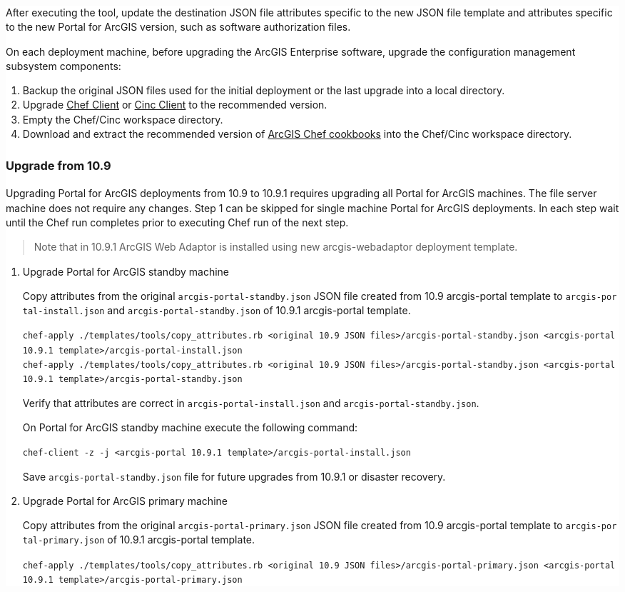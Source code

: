 After executing the tool, update the destination JSON file attributes specific to the new JSON file template and attributes specific to the new Portal for ArcGIS version, such as software authorization files.

On each deployment machine, before upgrading the ArcGIS Enterprise software, upgrade the configuration management subsystem components:

1. Backup the original JSON files used for the initial deployment or the last upgrade into a local directory.
2. Upgrade [Chef Client](https://docs.chef.io/chef_install_script/) or [Cinc Client](https://cinc.sh/start/client/) to the recommended version.
3. Empty the Chef/Cinc workspace directory.
4. Download and extract the recommended version of [ArcGIS Chef cookbooks](https://github.com/Esri/arcgis-cookbook/releases) into the Chef/Cinc workspace directory.

### Upgrade from 10.9

Upgrading Portal for ArcGIS deployments from 10.9 to 10.9.1 requires upgrading all Portal for ArcGIS machines. The file server machine does not require any changes. Step 1 can be skipped for single machine Portal for ArcGIS deployments. In each step wait until the Chef run completes prior to executing Chef run of the next step.

> Note that in 10.9.1 ArcGIS Web Adaptor is installed using new arcgis-webadaptor deployment template.

1. Upgrade Portal for ArcGIS standby machine

   Copy attributes from the original `arcgis-portal-standby.json` JSON file created from 10.9 arcgis-portal template to `arcgis-portal-install.json` and  `arcgis-portal-standby.json` of 10.9.1 arcgis-portal template.

   ```shell
   chef-apply ./templates/tools/copy_attributes.rb <original 10.9 JSON files>/arcgis-portal-standby.json <arcgis-portal 10.9.1 template>/arcgis-portal-install.json
   chef-apply ./templates/tools/copy_attributes.rb <original 10.9 JSON files>/arcgis-portal-standby.json <arcgis-portal 10.9.1 template>/arcgis-portal-standby.json
   ```

   Verify that attributes are correct in `arcgis-portal-install.json` and `arcgis-portal-standby.json`.

   On Portal for ArcGIS standby machine execute the following command:
  
   ```shell
   chef-client -z -j <arcgis-portal 10.9.1 template>/arcgis-portal-install.json
   ```

   Save `arcgis-portal-standby.json` file for future upgrades from 10.9.1 or disaster recovery.

2. Upgrade Portal for ArcGIS primary machine
  
   Copy attributes from the original `arcgis-portal-primary.json` JSON file created from 10.9 arcgis-portal template to `arcgis-portal-primary.json` of 10.9.1 arcgis-portal template.

   ```shell
   chef-apply ./templates/tools/copy_attributes.rb <original 10.9 JSON files>/arcgis-portal-primary.json <arcgis-portal 10.9.1 template>/arcgis-portal-primary.json
   ```
